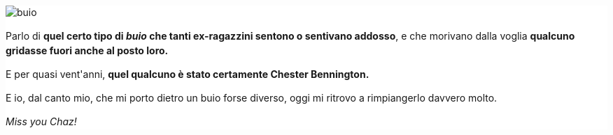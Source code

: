 ![buio](http://3.bp.blogspot.com/-W2E2dmo-7bE/UciW--UYN4I/AAAAAAAAACg/jsT5g8L1UnE/s1600/Black-Wallpapers-Desktop-Windows-7.jpg)

Parlo di **quel certo tipo di _buio_ che tanti ex-ragazzini sentono o sentivano addosso**, e che morivano dalla voglia **qualcuno gridasse fuori anche al posto loro.**

E per quasi vent'anni, **quel qualcuno è stato certamente Chester Bennington.**

E io, dal canto mio, che mi porto dietro un buio forse diverso, oggi mi ritrovo a rimpiangerlo davvero molto.

_Miss you Chaz!_

<iframe width="560" height="315" src="https://www.youtube.com/embed/KDOkMSf-F14" frameborder="0" allow="autoplay; encrypted-media" allowfullscreen></iframe>